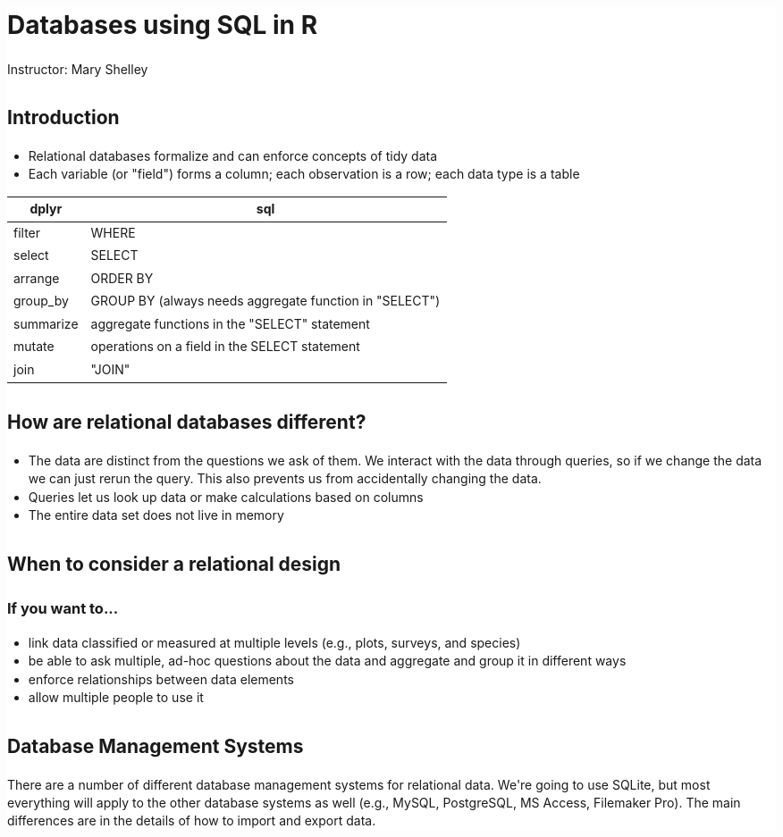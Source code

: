 ---
---

Databases using SQL in R
==========================

Instructor: Mary Shelley

Introduction
------------
* Relational databases formalize and can enforce concepts of tidy data
* Each variable (or "field") forms a column; each observation is a row; each data type is a table

| dplyr | sql|
|-------|-------|
| filter| WHERE |
| select | SELECT |
| arrange | ORDER BY |
| group_by | GROUP BY (always needs aggregate function in "SELECT")|
| summarize | aggregate functions in the "SELECT" statement |
| mutate | operations on a field in the SELECT statement |
| join | "JOIN" |



How are relational databases different?
----------------------------------------
* The data are distinct from the  questions we ask of them. We interact with the data through queries,
   so if we change the data we can just rerun the query. This also prevents us from accidentally changing the data.
* Queries let us look up data or make calculations based on columns
* The entire data set does not live in memory
 	   
When to consider a relational design
-------------------------------------

### If you want to...

* link data classified or measured at multiple levels (e.g., plots, surveys, and species)
* be able to ask multiple, ad-hoc questions about the data and aggregate and group it in different ways
* enforce relationships between data elements
* allow multiple people to use it

Database Management Systems
---------------------------
There are a number of different database management systems for relational
data. We're going to use SQLite, but most everything 
will apply to the other database systems as well (e.g., MySQL, PostgreSQL, MS
Access, Filemaker Pro). The main differences are in the details of how to import and export data.
